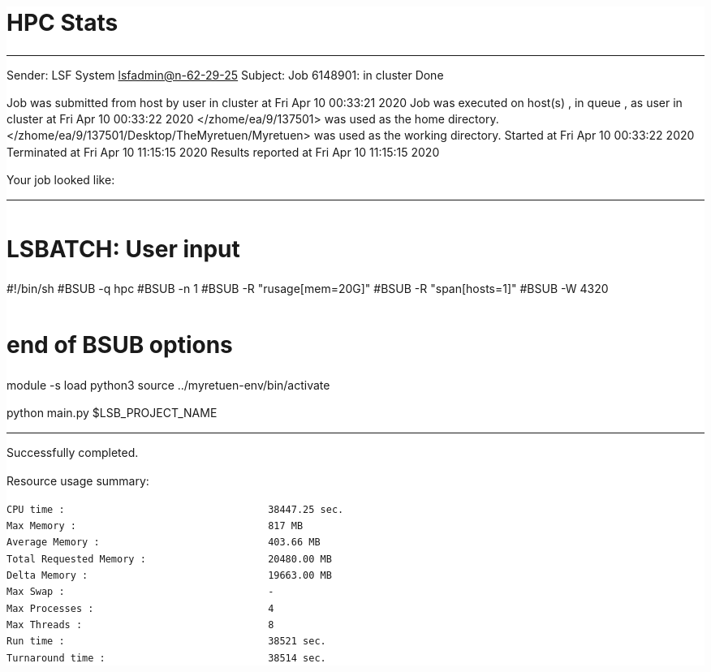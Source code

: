 # HPC Stats


------------------------------------------------------------
Sender: LSF System <lsfadmin@n-62-29-25>
Subject: Job 6148901: <NNAgent4BATCHSIZE500LR00005> in cluster <dcc> Done

Job <NNAgent4BATCHSIZE500LR00005> was submitted from host <n-62-27-19> by user <s183914> in cluster <dcc> at Fri Apr 10 00:33:21 2020
Job was executed on host(s) <n-62-29-25>, in queue <hpc>, as user <s183914> in cluster <dcc> at Fri Apr 10 00:33:22 2020
</zhome/ea/9/137501> was used as the home directory.
</zhome/ea/9/137501/Desktop/TheMyretuen/Myretuen> was used as the working directory.
Started at Fri Apr 10 00:33:22 2020
Terminated at Fri Apr 10 11:15:15 2020
Results reported at Fri Apr 10 11:15:15 2020

Your job looked like:

------------------------------------------------------------
# LSBATCH: User input
#!/bin/sh
#BSUB -q hpc
#BSUB -n 1
#BSUB -R "rusage[mem=20G]"
#BSUB -R "span[hosts=1]"
#BSUB -W 4320
# end of BSUB options

module -s load python3
source ../myretuen-env/bin/activate

python main.py $LSB_PROJECT_NAME


------------------------------------------------------------

Successfully completed.

Resource usage summary:

    CPU time :                                   38447.25 sec.
    Max Memory :                                 817 MB
    Average Memory :                             403.66 MB
    Total Requested Memory :                     20480.00 MB
    Delta Memory :                               19663.00 MB
    Max Swap :                                   -
    Max Processes :                              4
    Max Threads :                                8
    Run time :                                   38521 sec.
    Turnaround time :                            38514 sec.
